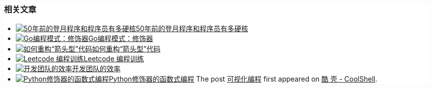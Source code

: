 

### 相关文章

* [![50年前的登月程序和程序员有多硬核](https://coolshell.cn/wp-content/uploads/2019/07/1920px-Margaret_Hamilton_-_restoration-e1563697198766-1-150x150.jpg)](https://coolshell.cn/articles/19612.html)[50年前的登月程序和程序员有多硬核](https://coolshell.cn/articles/19612.html)
* [![Go编程模式：修饰器](https://coolshell.cn/wp-content/uploads/2017/06/go-hardhat-150x150.png)](https://coolshell.cn/articles/17929.html)[Go编程模式：修饰器](https://coolshell.cn/articles/17929.html)
* [![如何重构“箭头型”代码](https://coolshell.cn/wp-content/uploads/2017/04/IMG_7411-150x150.jpg)](https://coolshell.cn/articles/17757.html)[如何重构“箭头型”代码](https://coolshell.cn/articles/17757.html)
* [![Leetcode 编程训练](https://coolshell.cn/wp-content/plugins/wordpress-23-related-posts-plugin/static/thumbs/29.jpg)](https://coolshell.cn/articles/12052.html)[Leetcode 编程训练](https://coolshell.cn/articles/12052.html)
* [![开发团队的效率](https://coolshell.cn/wp-content/uploads/2014/06/software_development-150x150.png)](https://coolshell.cn/articles/11656.html)[开发团队的效率](https://coolshell.cn/articles/11656.html)
* [![Python修饰器的函数式编程](https://coolshell.cn/wp-content/uploads/2014/03/snake-hat-new-year-schedule-800x960-150x150.jpg)](https://coolshell.cn/articles/11265.html)[Python修饰器的函数式编程](https://coolshell.cn/articles/11265.html)
The post [可视化编程](https://coolshell.cn/articles/11094.html) first appeared on [酷 壳 - CoolShell](https://coolshell.cn).